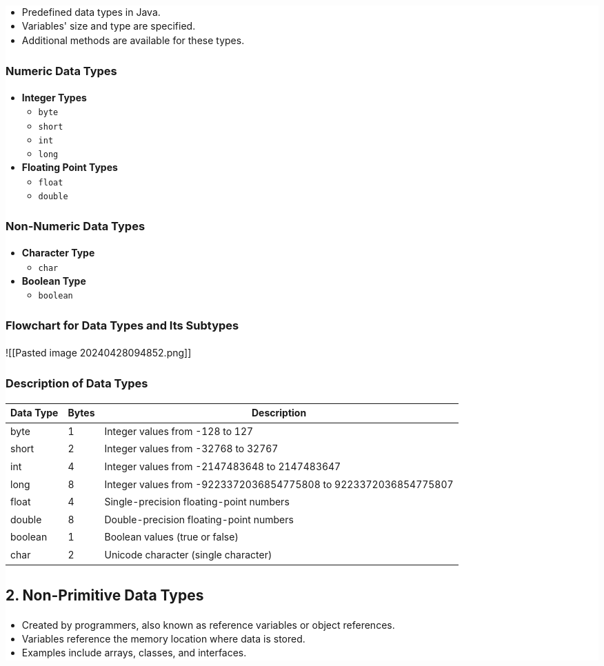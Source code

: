 - Predefined data types in Java.
- Variables' size and type are specified.
- Additional methods are available for these types.

### Numeric Data Types

- **Integer Types**
    - `byte`
    - `short`
    - `int`
    - `long`
- **Floating Point Types**
    - `float`
    - `double`

### Non-Numeric Data Types

- **Character Type**
    - `char`
- **Boolean Type**
    - `boolean`

### Flowchart for Data Types and Its Subtypes

![[Pasted image 20240428094852.png]]


### Description of Data Types

| Data Type | Bytes | Description                        |
|-----------|-------|------------------------------------|
| byte      | 1     | Integer values from -128 to 127     |
| short     | 2     | Integer values from -32768 to 32767 |
| int       | 4     | Integer values from -2147483648 to 2147483647 |
| long      | 8     | Integer values from -9223372036854775808 to 9223372036854775807 |
| float     | 4     | Single-precision floating-point numbers |
| double    | 8     | Double-precision floating-point numbers |
| boolean   | 1     | Boolean values (true or false)      |
| char      | 2     | Unicode character (single character) |

## 2. Non-Primitive Data Types

- Created by programmers, also known as reference variables or object references.
- Variables reference the memory location where data is stored.
- Examples include arrays, classes, and interfaces.
